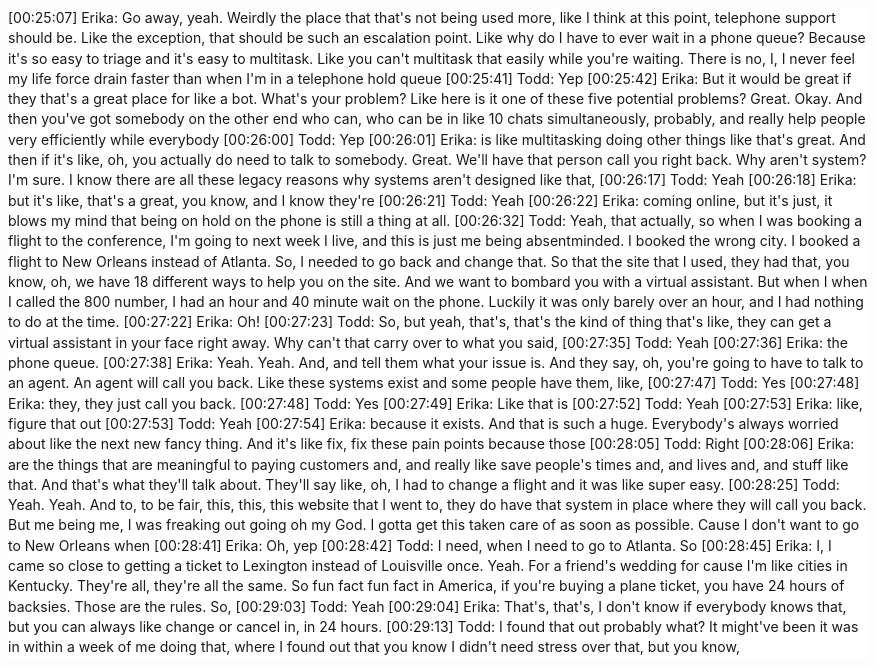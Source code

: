 [00:25:07] Erika: Go away, yeah. Weirdly the place that that's not being used more, like I think at this point, telephone support should be.
Like the exception, that should be such an escalation point. Like why do I have to ever wait in a phone queue? Because it's so easy to triage and it's easy to multitask. Like you can't multitask that easily while you're waiting. There is no, I, I never feel my life force drain faster than when I'm in a telephone hold queue
[00:25:41] Todd: Yep
[00:25:42] Erika: But it would be great if they that's a great place for like a bot. What's your problem? Like here is it one of these five potential problems? Great. Okay. And then you've got somebody on the other end who can, who can be in like 10 chats simultaneously, probably, and really help people very efficiently while everybody
[00:26:00] Todd: Yep
[00:26:01] Erika: is like multitasking doing other things like that's great. And then if it's like, oh, you actually do need to talk to somebody. Great. We'll have that person call you right back. Why aren't system? I'm sure. I know there are all these legacy reasons why systems aren't designed like that,
[00:26:17] Todd: Yeah
[00:26:18] Erika: but it's like, that's a great, you know, and I know they're
[00:26:21] Todd: Yeah
[00:26:22] Erika: coming online, but it's just, it blows my mind that being on hold on the phone is still a thing at all.
[00:26:32] Todd: Yeah, that actually, so when I was booking a flight to the conference, I'm going to next week I live, and this is just me being absentminded. I booked the wrong city. I booked a flight to New Orleans instead of Atlanta. So, I needed to go back and change that. So that the site that I used, they had that, you know, oh, we have 18 different ways to help you on the site. And we want to bombard you with a virtual assistant. But when I when I called the 800 number, I had an hour and 40 minute wait on the phone. Luckily it was only barely over an hour, and I had nothing to do at the time.
[00:27:22] Erika: Oh!
[00:27:23] Todd:  So, but yeah, that's, that's the kind of thing that's like, they can get a virtual assistant in your face right away. Why can't that carry over to what you said,
[00:27:35] Todd: Yeah
[00:27:36] Erika: the phone queue.
[00:27:38] Erika: Yeah. Yeah. And, and tell them what your issue is. And they say, oh, you're going to have to talk to an agent. An agent will call you back. Like these systems exist and some people have them, like,
[00:27:47] Todd: Yes
[00:27:48] Erika: they, they just call you back.
[00:27:48] Todd: Yes
[00:27:49] Erika: Like that is
[00:27:52] Todd: Yeah
[00:27:53] Erika: like, figure that out
[00:27:53] Todd: Yeah
[00:27:54] Erika: because it exists. And that is such a huge. Everybody's always worried about like the next new fancy thing. And it's like fix, fix these pain points because those
[00:28:05] Todd: Right
[00:28:06] Erika: are the things that are meaningful to paying customers and, and really like save people's times and, and lives and, and stuff like that. And that's what they'll talk about. They'll say like, oh, I had to change a flight and it was like super easy.
[00:28:25] Todd: Yeah. Yeah. And to, to be fair, this, this, this website that I went to, they do have that system in place where they will call you back. But me being me, I was freaking out going oh my God. I gotta get this taken care of as soon as possible. Cause I don't want to go to New Orleans when
[00:28:41] Erika: Oh, yep
[00:28:42] Todd: I need, when I need to go to Atlanta. So
[00:28:45] Erika: I, I came so close to getting a ticket to Lexington instead of Louisville once. Yeah. For a friend's wedding for cause I'm like cities in Kentucky. They're all, they're all the same. So fun fact fun fact in America, if you're buying a plane ticket, you have 24 hours of backsies.
Those are the rules. So,
[00:29:03] Todd: Yeah
[00:29:04] Erika: That's, that's, I don't know if everybody knows that, but you can always like change or cancel in, in 24 hours.
[00:29:13] Todd: I found that out probably what? It might've been it was in within a week of me doing that, where I found out that you know I didn't need stress over that, but you know,